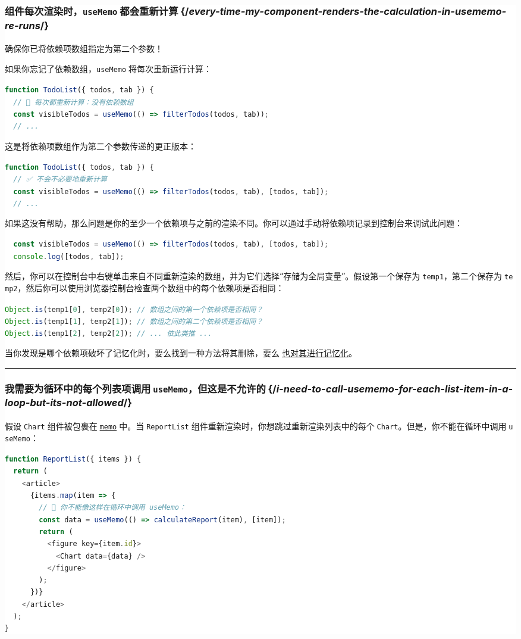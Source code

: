 ### 组件每次渲染时，`useMemo` 都会重新计算 {/*every-time-my-component-renders-the-calculation-in-usememo-re-runs*/}

确保你已将依赖项数组指定为第二个参数！

如果你忘记了依赖数组，`useMemo` 将每次重新运行计算：

```js {2-3}
function TodoList({ todos, tab }) {
  // 🔴 每次都重新计算：没有依赖数组
  const visibleTodos = useMemo(() => filterTodos(todos, tab));
  // ...
```

这是将依赖项数组作为第二个参数传递的更正版本：

```js {2-3}
function TodoList({ todos, tab }) {
  // ✅ 不会不必要地重新计算
  const visibleTodos = useMemo(() => filterTodos(todos, tab), [todos, tab]);
  // ...
```

如果这没有帮助，那么问题是你的至少一个依赖项与之前的渲染不同。你可以通过手动将依赖项记录到控制台来调试此问题：

```js
  const visibleTodos = useMemo(() => filterTodos(todos, tab), [todos, tab]);
  console.log([todos, tab]);
```

然后，你可以在控制台中右键单击来自不同重新渲染的数组，并为它们选择“存储为全局变量”。假设第一个保存为 `temp1`，第二个保存为 `temp2`，然后你可以使用浏览器控制台检查两个数组中的每个依赖项是否相同：

```js
Object.is(temp1[0], temp2[0]); // 数组之间的第一个依赖项是否相同？
Object.is(temp1[1], temp2[1]); // 数组之间的第二个依赖项是否相同？
Object.is(temp1[2], temp2[2]); // ... 依此类推 ...
```

当你发现是哪个依赖项破坏了记忆化时，要么找到一种方法将其删除，要么 [也对其进行记忆化](#memoizing-a-dependency-of-another-hook)。

---

### 我需要为循环中的每个列表项调用 `useMemo`，但这是不允许的 {/*i-need-to-call-usememo-for-each-list-item-in-a-loop-but-its-not-allowed*/}

假设 `Chart` 组件被包裹在 [`memo`](/reference/react/memo) 中。当 `ReportList` 组件重新渲染时，你想跳过重新渲染列表中的每个 `Chart`。但是，你不能在循环中调用 `useMemo`：

```js {expectedErrors: {'react-compiler': [6]}} {5-11}
function ReportList({ items }) {
  return (
    <article>
      {items.map(item => {
        // 🔴 你不能像这样在循环中调用 useMemo：
        const data = useMemo(() => calculateReport(item), [item]);
        return (
          <figure key={item.id}>
            <Chart data={data} />
          </figure>
        );
      })}
    </article>
  );
}
```
